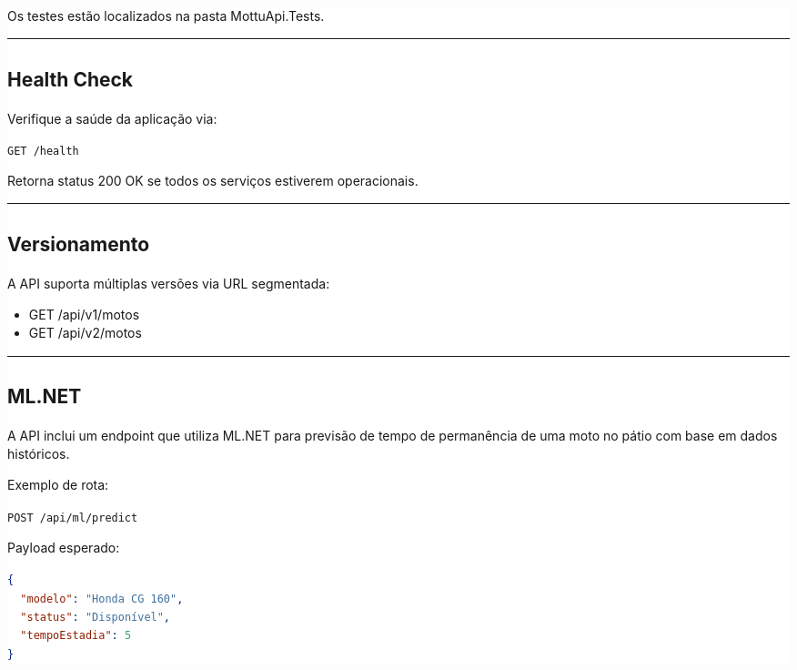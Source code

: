 Os testes estão localizados na pasta MottuApi.Tests.

---

## Health Check

Verifique a saúde da aplicação via:

```bash
GET /health
```

Retorna status 200 OK se todos os serviços estiverem operacionais.

---

## Versionamento

A API suporta múltiplas versões via URL segmentada:

- GET /api/v1/motos
- GET /api/v2/motos

---

## ML.NET

A API inclui um endpoint que utiliza ML.NET para previsão de tempo de permanência de uma moto no pátio com base em dados históricos.

Exemplo de rota:

```bash
POST /api/ml/predict
```

Payload esperado:
```json
{
  "modelo": "Honda CG 160",
  "status": "Disponível",
  "tempoEstadia": 5
}
```